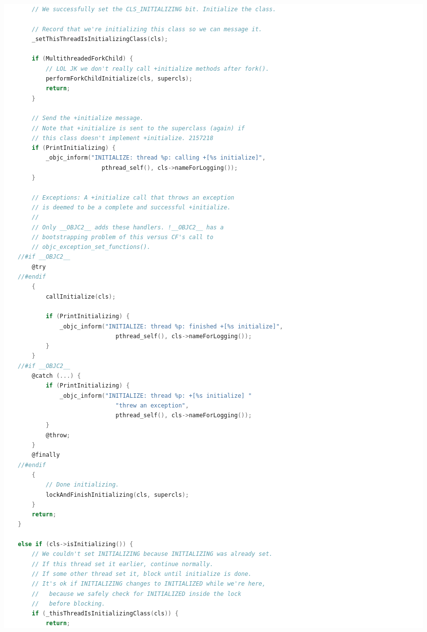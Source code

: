 ```objectivec
        // We successfully set the CLS_INITIALIZING bit. Initialize the class.
        
        // Record that we're initializing this class so we can message it.
        _setThisThreadIsInitializingClass(cls);

        if (MultithreadedForkChild) {
            // LOL JK we don't really call +initialize methods after fork().
            performForkChildInitialize(cls, supercls);
            return;
        }
        
        // Send the +initialize message.
        // Note that +initialize is sent to the superclass (again) if 
        // this class doesn't implement +initialize. 2157218
        if (PrintInitializing) {
            _objc_inform("INITIALIZE: thread %p: calling +[%s initialize]",
                            pthread_self(), cls->nameForLogging());
        }

        // Exceptions: A +initialize call that throws an exception 
        // is deemed to be a complete and successful +initialize.
        //
        // Only __OBJC2__ adds these handlers. !__OBJC2__ has a
        // bootstrapping problem of this versus CF's call to
        // objc_exception_set_functions().
    //#if __OBJC2__
        @try
    //#endif
        {
            callInitialize(cls);

            if (PrintInitializing) {
                _objc_inform("INITIALIZE: thread %p: finished +[%s initialize]",
                                pthread_self(), cls->nameForLogging());
            }
        }
    //#if __OBJC2__
        @catch (...) {
            if (PrintInitializing) {
                _objc_inform("INITIALIZE: thread %p: +[%s initialize] "
                                "threw an exception",
                                pthread_self(), cls->nameForLogging());
            }
            @throw;
        }
        @finally
    //#endif
        {
            // Done initializing.
            lockAndFinishInitializing(cls, supercls);
        }
        return;
    }

    else if (cls->isInitializing()) {
        // We couldn't set INITIALIZING because INITIALIZING was already set.
        // If this thread set it earlier, continue normally.
        // If some other thread set it, block until initialize is done.
        // It's ok if INITIALIZING changes to INITIALIZED while we're here, 
        //   because we safely check for INITIALIZED inside the lock 
        //   before blocking.
        if (_thisThreadIsInitializingClass(cls)) {
            return;
```